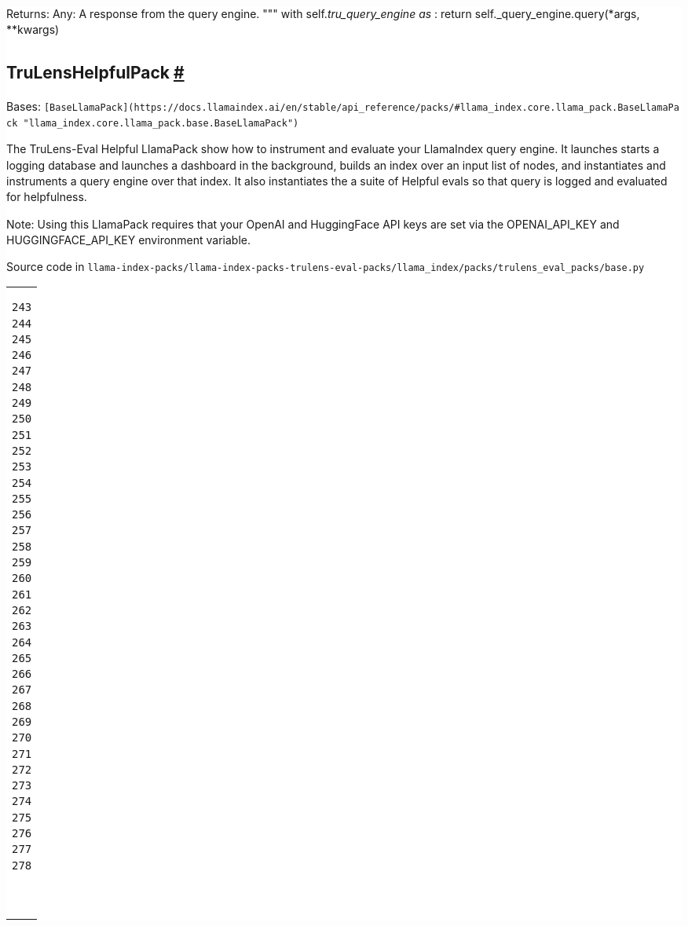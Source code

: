 <span class="sd">    Returns:</span>
<span class="sd">        Any: A response from the query engine.</span>
<span class="sd">    """</span>
    <span class="k">with</span> <span class="bp">self</span><span class="o">.</span><span class="n">_tru_query_engine</span> <span class="k">as</span> <span class="n">_</span><span class="p">:</span>
        <span class="k">return</span> <span class="bp">self</span><span class="o">.</span><span class="n">_query_engine</span><span class="o">.</span><span class="n">query</span><span class="p">(</span><span class="o">*</span><span class="n">args</span><span class="p">,</span> <span class="o">**</span><span class="n">kwargs</span><span class="p">)</span>
</code></pre></div></td></tr></tbody></table>

TruLensHelpfulPack [#](https://docs.llamaindex.ai/en/stable/api_reference/packs/trulens_eval_packs/#llama_index.packs.trulens_eval_packs.TruLensHelpfulPack "Permanent link")
-----------------------------------------------------------------------------------------------------------------------------------------------------------------------------

Bases: `[BaseLlamaPack](https://docs.llamaindex.ai/en/stable/api_reference/packs/#llama_index.core.llama_pack.BaseLlamaPack "llama_index.core.llama_pack.base.BaseLlamaPack")`

The TruLens-Eval Helpful LlamaPack show how to instrument and evaluate your LlamaIndex query engine. It launches starts a logging database and launches a dashboard in the background, builds an index over an input list of nodes, and instantiates and instruments a query engine over that index. It also instantiates the a suite of Helpful evals so that query is logged and evaluated for helpfulness.

Note: Using this LlamaPack requires that your OpenAI and HuggingFace API keys are set via the OPENAI\_API\_KEY and HUGGINGFACE\_API\_KEY environment variable.

Source code in `llama-index-packs/llama-index-packs-trulens-eval-packs/llama_index/packs/trulens_eval_packs/base.py`

<table class="highlighttable"><tbody><tr><td class="linenos"><div class="linenodiv"><pre><span></span><span class="normal">243</span>
<span class="normal">244</span>
<span class="normal">245</span>
<span class="normal">246</span>
<span class="normal">247</span>
<span class="normal">248</span>
<span class="normal">249</span>
<span class="normal">250</span>
<span class="normal">251</span>
<span class="normal">252</span>
<span class="normal">253</span>
<span class="normal">254</span>
<span class="normal">255</span>
<span class="normal">256</span>
<span class="normal">257</span>
<span class="normal">258</span>
<span class="normal">259</span>
<span class="normal">260</span>
<span class="normal">261</span>
<span class="normal">262</span>
<span class="normal">263</span>
<span class="normal">264</span>
<span class="normal">265</span>
<span class="normal">266</span>
<span class="normal">267</span>
<span class="normal">268</span>
<span class="normal">269</span>
<span class="normal">270</span>
<span class="normal">271</span>
<span class="normal">272</span>
<span class="normal">273</span>
<span class="normal">274</span>
<span class="normal">275</span>
<span class="normal">276</span>
<span class="normal">277</span>
<span class="normal">278</span>